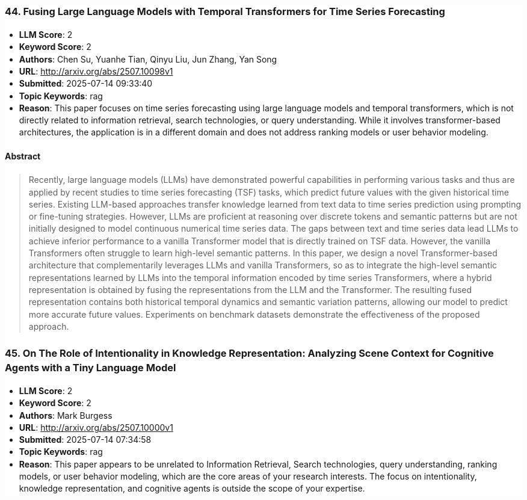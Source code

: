 ### 44. Fusing Large Language Models with Temporal Transformers for Time Series Forecasting

- **LLM Score**: 2
- **Keyword Score**: 2
- **Authors**: Chen Su, Yuanhe Tian, Qinyu Liu, Jun Zhang, Yan Song
- **URL**: <http://arxiv.org/abs/2507.10098v1>
- **Submitted**: 2025-07-14 09:33:40
- **Topic Keywords**: rag
- **Reason**: This paper focuses on time series forecasting using large language models and temporal transformers, which is not directly related to information retrieval, search technologies, or query understanding. While it involves transformer-based architectures, the application is in a different domain and does not address ranking models or user behavior modeling.

#### Abstract
> Recently, large language models (LLMs) have demonstrated powerful
capabilities in performing various tasks and thus are applied by recent studies
to time series forecasting (TSF) tasks, which predict future values with the
given historical time series. Existing LLM-based approaches transfer knowledge
learned from text data to time series prediction using prompting or fine-tuning
strategies. However, LLMs are proficient at reasoning over discrete tokens and
semantic patterns but are not initially designed to model continuous numerical
time series data. The gaps between text and time series data lead LLMs to
achieve inferior performance to a vanilla Transformer model that is directly
trained on TSF data. However, the vanilla Transformers often struggle to learn
high-level semantic patterns. In this paper, we design a novel
Transformer-based architecture that complementarily leverages LLMs and vanilla
Transformers, so as to integrate the high-level semantic representations
learned by LLMs into the temporal information encoded by time series
Transformers, where a hybrid representation is obtained by fusing the
representations from the LLM and the Transformer. The resulting fused
representation contains both historical temporal dynamics and semantic
variation patterns, allowing our model to predict more accurate future values.
Experiments on benchmark datasets demonstrate the effectiveness of the proposed
approach.

### 45. On The Role of Intentionality in Knowledge Representation: Analyzing Scene Context for Cognitive Agents with a Tiny Language Model

- **LLM Score**: 2
- **Keyword Score**: 2
- **Authors**: Mark Burgess
- **URL**: <http://arxiv.org/abs/2507.10000v1>
- **Submitted**: 2025-07-14 07:34:58
- **Topic Keywords**: rag
- **Reason**: This paper appears to be unrelated to Information Retrieval, Search technologies, query understanding, ranking models, or user behavior modeling, which are the core areas of your research interests. The focus on intentionality, knowledge representation, and cognitive agents is outside the scope of your expertise.
